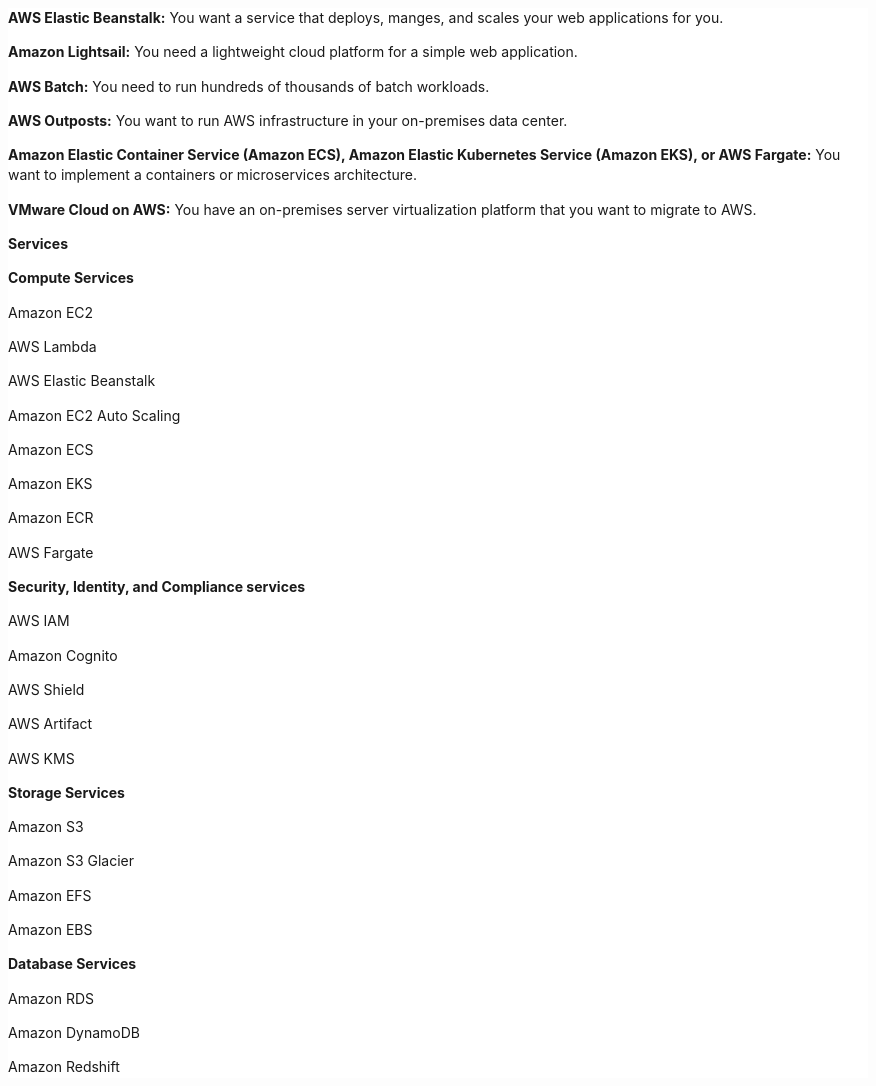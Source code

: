 **AWS Elastic Beanstalk:** You want a service that deploys, manges, and scales your web applications for you.

**Amazon Lightsail:** You need a lightweight cloud platform for a simple web application.

**AWS Batch:** You need to run hundreds of thousands of batch workloads.

**AWS Outposts:** You want to run AWS infrastructure in your on-premises data center.

**Amazon Elastic Container Service (Amazon ECS), Amazon Elastic Kubernetes Service (Amazon EKS), or AWS Fargate:** You want to implement a containers or microservices architecture.

**VMware Cloud on AWS:** You have an on-premises server virtualization platform that you want to migrate to AWS.

**Services**

**Compute Services**

Amazon EC2

AWS Lambda

AWS Elastic Beanstalk

Amazon EC2 Auto Scaling

Amazon ECS

Amazon EKS

Amazon ECR

AWS Fargate

**Security, Identity, and Compliance services**

AWS IAM

Amazon Cognito

AWS Shield

AWS Artifact

AWS KMS

**Storage Services**

Amazon S3

Amazon S3 Glacier

Amazon EFS

Amazon EBS

**Database Services**

Amazon RDS

Amazon DynamoDB

Amazon Redshift
